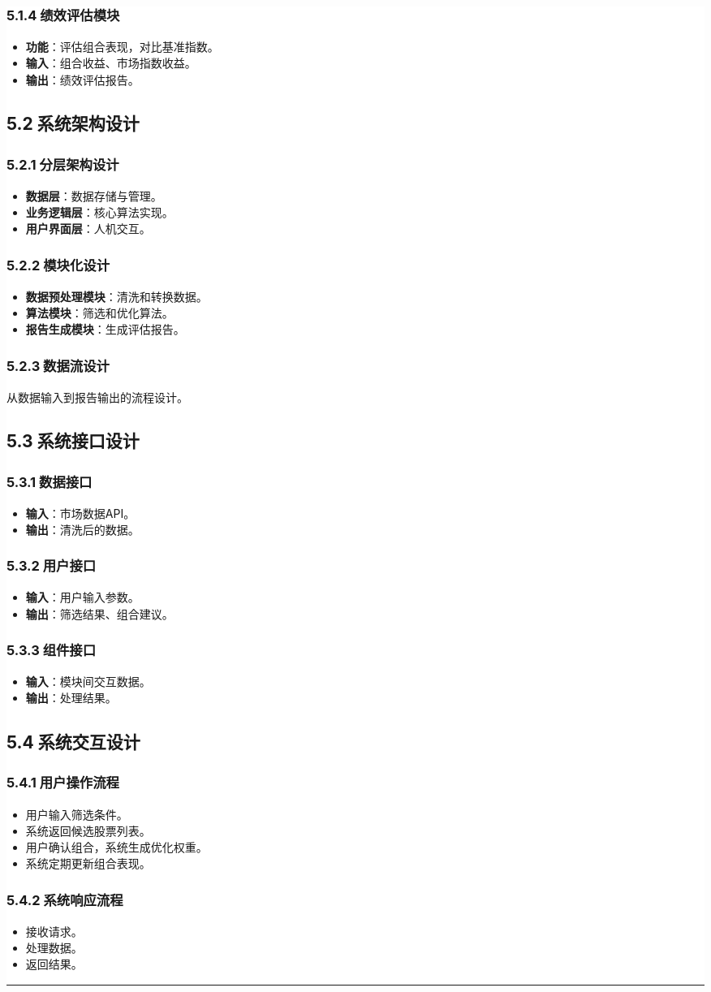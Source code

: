 ### 5.1.4 绩效评估模块
- **功能**：评估组合表现，对比基准指数。
- **输入**：组合收益、市场指数收益。
- **输出**：绩效评估报告。

## 5.2 系统架构设计

### 5.2.1 分层架构设计
- **数据层**：数据存储与管理。
- **业务逻辑层**：核心算法实现。
- **用户界面层**：人机交互。

### 5.2.2 模块化设计
- **数据预处理模块**：清洗和转换数据。
- **算法模块**：筛选和优化算法。
- **报告生成模块**：生成评估报告。

### 5.2.3 数据流设计
从数据输入到报告输出的流程设计。

## 5.3 系统接口设计

### 5.3.1 数据接口
- **输入**：市场数据API。
- **输出**：清洗后的数据。

### 5.3.2 用户接口
- **输入**：用户输入参数。
- **输出**：筛选结果、组合建议。

### 5.3.3 组件接口
- **输入**：模块间交互数据。
- **输出**：处理结果。

## 5.4 系统交互设计

### 5.4.1 用户操作流程
- 用户输入筛选条件。
- 系统返回候选股票列表。
- 用户确认组合，系统生成优化权重。
- 系统定期更新组合表现。

### 5.4.2 系统响应流程
- 接收请求。
- 处理数据。
- 返回结果。

---